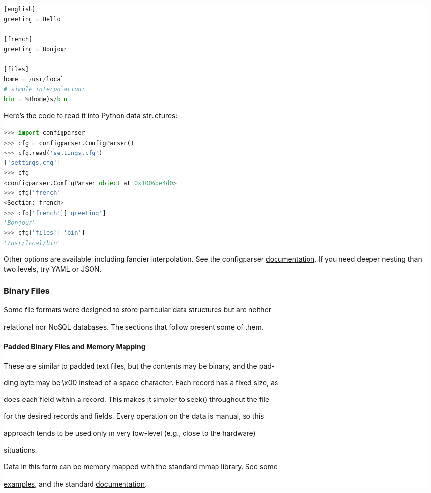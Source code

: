 ```python
[english]
greeting = Hello

[french]
greeting = Bonjour

[files]
home = /usr/local
# simple interpolation:
bin = %(home)s/bin
```
Here’s the code to read it into Python data structures:

```python
>>> import configparser
>>> cfg = configparser.ConfigParser()
>>> cfg.read('settings.cfg')
['settings.cfg']
>>> cfg
<configparser.ConfigParser object at 0x1006be4d0>
>>> cfg['french']
<Section: french>
>>> cfg['french']['greeting']
'Bonjour'
>>> cfg['files']['bin']
'/usr/local/bin'
```
Other options are available, including fancier interpolation. See the configparser [documentation](https://docs.python.org/3.3/library/configparser.html). If you need deeper nesting than two levels, try YAML or JSON.

### Binary Files

Some file formats were designed to store particular data structures but are neither

relational nor NoSQL databases. The sections that follow present some of them.

#### Padded Binary Files and Memory Mapping

These are similar to padded text files, but the contents may be binary, and the pad‐

ding byte may be \x00 instead of a space character. Each record has a fixed size, as

does each field within a record. This makes it simpler to seek() throughout the file

for the desired records and fields. Every operation on the data is manual, so this

approach tends to be used only in very low-level (e.g., close to the hardware)

situations.

Data in this form can be memory mapped with the standard mmap library. See some

[examples](https://pymotw.com/3/mmap/), and the standard [documentation](https://docs.python.org/3.7/library/mmap.html).
